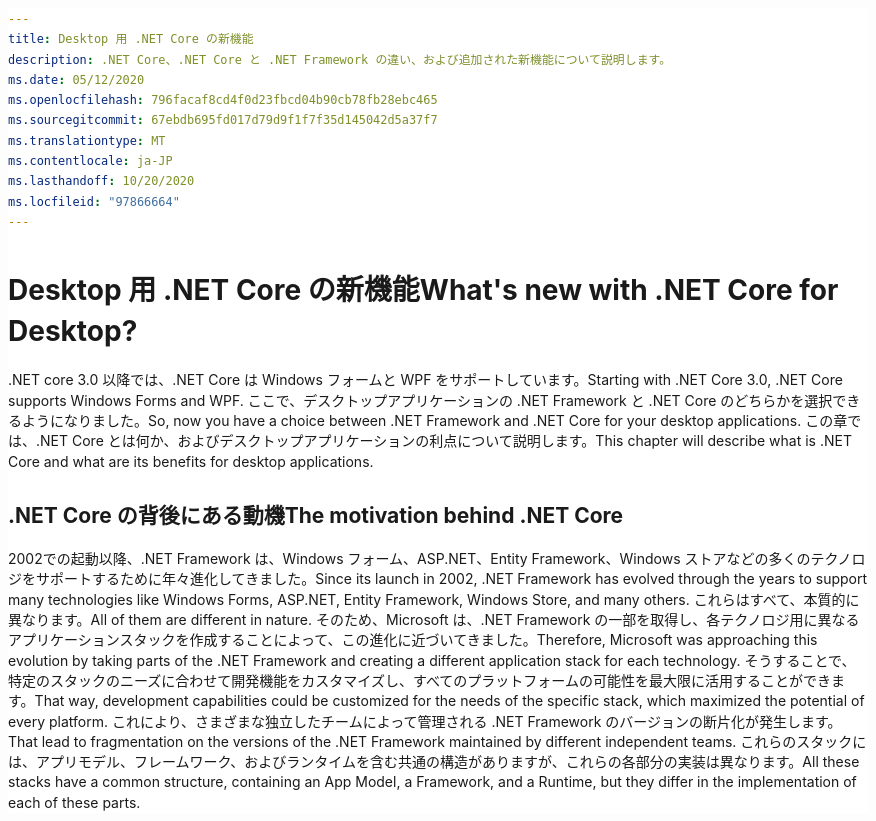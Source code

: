 ```yaml
---
title: Desktop 用 .NET Core の新機能
description: .NET Core、.NET Core と .NET Framework の違い、および追加された新機能について説明します。
ms.date: 05/12/2020
ms.openlocfilehash: 796facaf8cd4f0d23fbcd04b90cb78fb28ebc465
ms.sourcegitcommit: 67ebdb695fd017d79d9f1f7f35d145042d5a37f7
ms.translationtype: MT
ms.contentlocale: ja-JP
ms.lasthandoff: 10/20/2020
ms.locfileid: "97866664"
---
```

# <a name="whats-new-with-net-core-for-desktop"></a><span data-ttu-id="f04d7-103">Desktop 用 .NET Core の新機能</span><span class="sxs-lookup"><span data-stu-id="f04d7-103">What's new with .NET Core for Desktop?</span></span>

<span data-ttu-id="f04d7-104">.NET core 3.0 以降では、.NET Core は Windows フォームと WPF をサポートしています。</span><span class="sxs-lookup"><span data-stu-id="f04d7-104">Starting with .NET Core 3.0, .NET Core supports Windows Forms and WPF.</span></span> <span data-ttu-id="f04d7-105">ここで、デスクトップアプリケーションの .NET Framework と .NET Core のどちらかを選択できるようになりました。</span><span class="sxs-lookup"><span data-stu-id="f04d7-105">So, now you have a choice between .NET Framework and .NET Core for your desktop applications.</span></span> <span data-ttu-id="f04d7-106">この章では、.NET Core とは何か、およびデスクトップアプリケーションの利点について説明します。</span><span class="sxs-lookup"><span data-stu-id="f04d7-106">This chapter will describe what is .NET Core and what are its benefits for desktop applications.</span></span>

## <a name="the-motivation-behind-net-core"></a><span data-ttu-id="f04d7-107">.NET Core の背後にある動機</span><span class="sxs-lookup"><span data-stu-id="f04d7-107">The motivation behind .NET Core</span></span>

<span data-ttu-id="f04d7-108">2002での起動以降、.NET Framework は、Windows フォーム、ASP.NET、Entity Framework、Windows ストアなどの多くのテクノロジをサポートするために年々進化してきました。</span><span class="sxs-lookup"><span data-stu-id="f04d7-108">Since its launch in 2002, .NET Framework has evolved through the years to support many technologies like Windows Forms, ASP.NET, Entity Framework, Windows Store, and many others.</span></span> <span data-ttu-id="f04d7-109">これらはすべて、本質的に異なります。</span><span class="sxs-lookup"><span data-stu-id="f04d7-109">All of them are different in nature.</span></span> <span data-ttu-id="f04d7-110">そのため、Microsoft は、.NET Framework の一部を取得し、各テクノロジ用に異なるアプリケーションスタックを作成することによって、この進化に近づいてきました。</span><span class="sxs-lookup"><span data-stu-id="f04d7-110">Therefore, Microsoft was approaching this evolution by taking parts of the .NET Framework and creating a different application stack for each technology.</span></span> <span data-ttu-id="f04d7-111">そうすることで、特定のスタックのニーズに合わせて開発機能をカスタマイズし、すべてのプラットフォームの可能性を最大限に活用することができます。</span><span class="sxs-lookup"><span data-stu-id="f04d7-111">That way, development capabilities could be customized for the needs of the specific stack, which maximized the potential of every platform.</span></span> <span data-ttu-id="f04d7-112">これにより、さまざまな独立したチームによって管理される .NET Framework のバージョンの断片化が発生します。</span><span class="sxs-lookup"><span data-stu-id="f04d7-112">That lead to fragmentation on the versions of the .NET Framework maintained by different independent teams.</span></span> <span data-ttu-id="f04d7-113">これらのスタックには、アプリモデル、フレームワーク、およびランタイムを含む共通の構造がありますが、これらの各部分の実装は異なります。</span><span class="sxs-lookup"><span data-stu-id="f04d7-113">All these stacks have a common structure, containing an App Model, a Framework, and a Runtime, but they differ in the implementation of each of these parts.</span></span>
